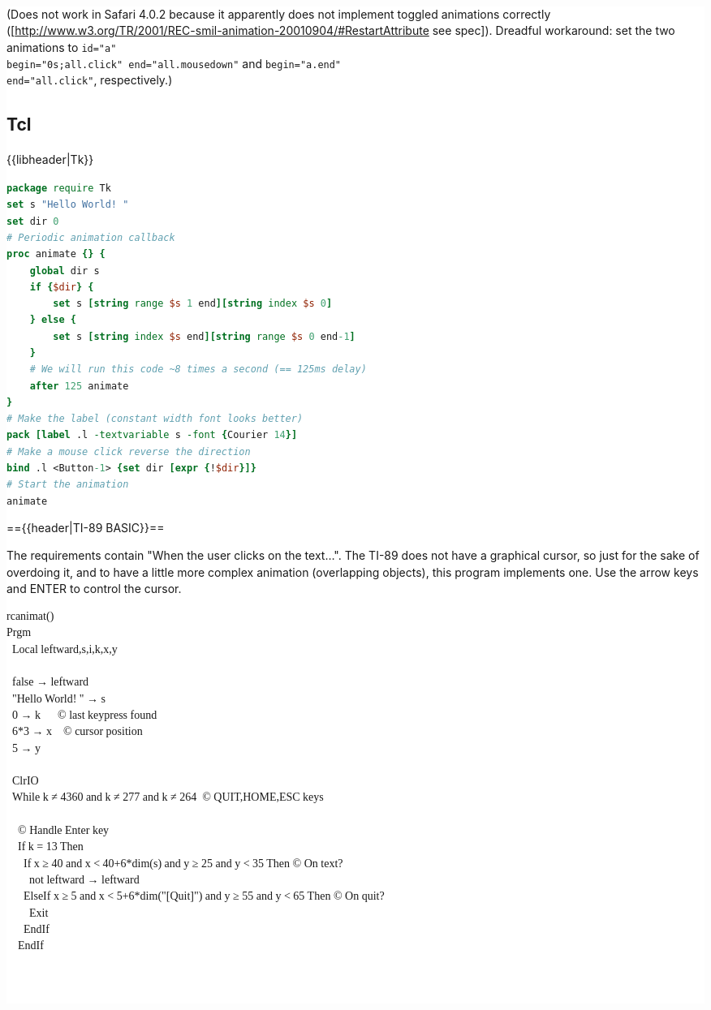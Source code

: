 
(Does not work in Safari 4.0.2 because it apparently does not implement toggled animations correctly ([http://www.w3.org/TR/2001/REC-smil-animation-20010904/#RestartAttribute see spec]). Dreadful workaround: set the two animations to <code>id="a" begin="0s;all.click" end="all.mousedown"</code> and <code>begin="a.end" end="all.click"</code>, respectively.)


## Tcl

{{libheader|Tk}}

```tcl
package require Tk
set s "Hello World! "
set dir 0
# Periodic animation callback
proc animate {} {
    global dir s
    if {$dir} {
        set s [string range $s 1 end][string index $s 0]
    } else {
        set s [string index $s end][string range $s 0 end-1]
    }
    # We will run this code ~8 times a second (== 125ms delay)
    after 125 animate
}
# Make the label (constant width font looks better)
pack [label .l -textvariable s -font {Courier 14}]
# Make a mouse click reverse the direction
bind .l <Button-1> {set dir [expr {!$dir}]}
# Start the animation
animate
```


=={{header|TI-89 BASIC}}==

The requirements contain "When the user clicks on the text…". The TI-89 does not have a graphical cursor, so just for the sake of overdoing it, and to have a little more complex animation (overlapping objects), this program implements one. Use the arrow keys and ENTER to control the cursor.

<pre style="font-family:'TI Uni'">rcanimat()
Prgm
  Local leftward,s,i,k,x,y

  false → leftward
  "Hello World! " → s
  0 → k      © last keypress found
  6*3 → x    © cursor position
  5 → y

  ClrIO
  While k ≠ 4360 and k ≠ 277 and k ≠ 264  © QUIT,HOME,ESC keys

    © Handle Enter key
    If k = 13 Then
      If x ≥ 40 and x < 40+6*dim(s) and y ≥ 25 and y < 35 Then © On text?
        not leftward → leftward
      ElseIf x ≥ 5 and x < 5+6*dim("[Quit]") and y ≥ 55 and y < 65 Then © On quit?
        Exit
      EndIf
    EndIf

